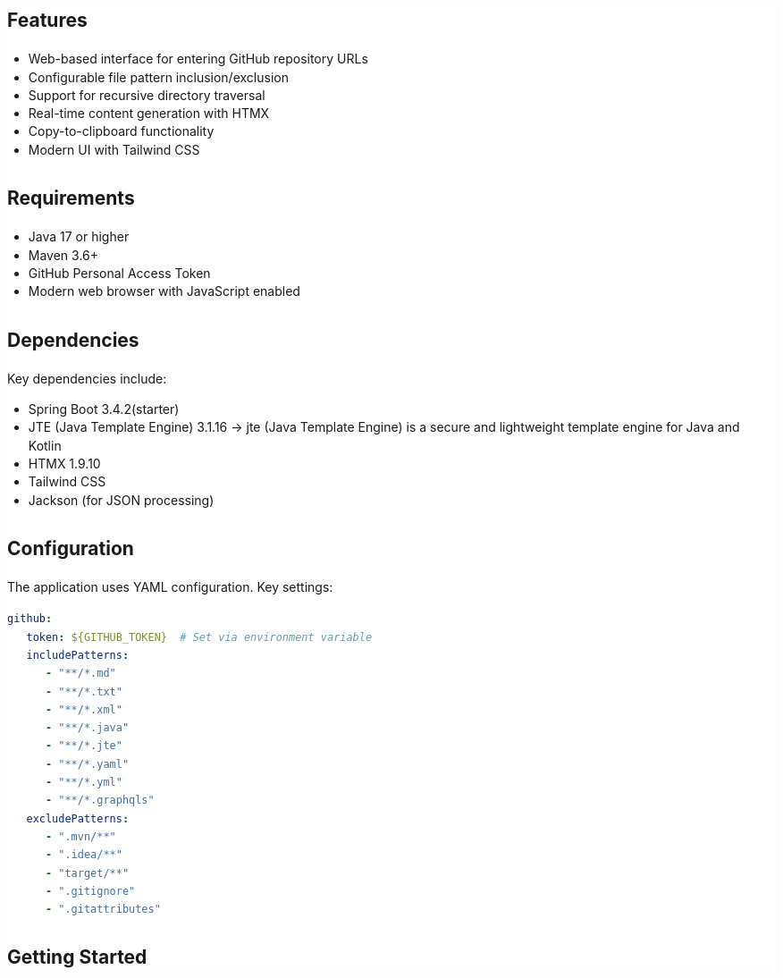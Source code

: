 ## Features

- Web-based interface for entering GitHub repository URLs
- Configurable file pattern inclusion/exclusion
- Support for recursive directory traversal
- Real-time content generation with HTMX
- Copy-to-clipboard functionality
- Modern UI with Tailwind CSS

## Requirements

- Java 17 or higher
- Maven 3.6+
- GitHub Personal Access Token
- Modern web browser with JavaScript enabled

## Dependencies

Key dependencies include:

- Spring Boot 3.4.2(starter)
- JTE (Java Template Engine) 3.1.16 -> jte (Java Template Engine) is a secure and lightweight template engine for Java and Kotlin
- HTMX 1.9.10
- Tailwind CSS
- Jackson (for JSON processing)

## Configuration

The application uses YAML configuration. Key settings:

```yaml
github:
   token: ${GITHUB_TOKEN}  # Set via environment variable
   includePatterns:
      - "**/*.md"
      - "**/*.txt"
      - "**/*.xml"
      - "**/*.java"
      - "**/*.jte"
      - "**/*.yaml"
      - "**/*.yml"
      - "**/*.graphqls"
   excludePatterns:
      - ".mvn/**"
      - ".idea/**"
      - "target/**"
      - ".gitignore"
      - ".gitattributes"
```

## Getting Started
